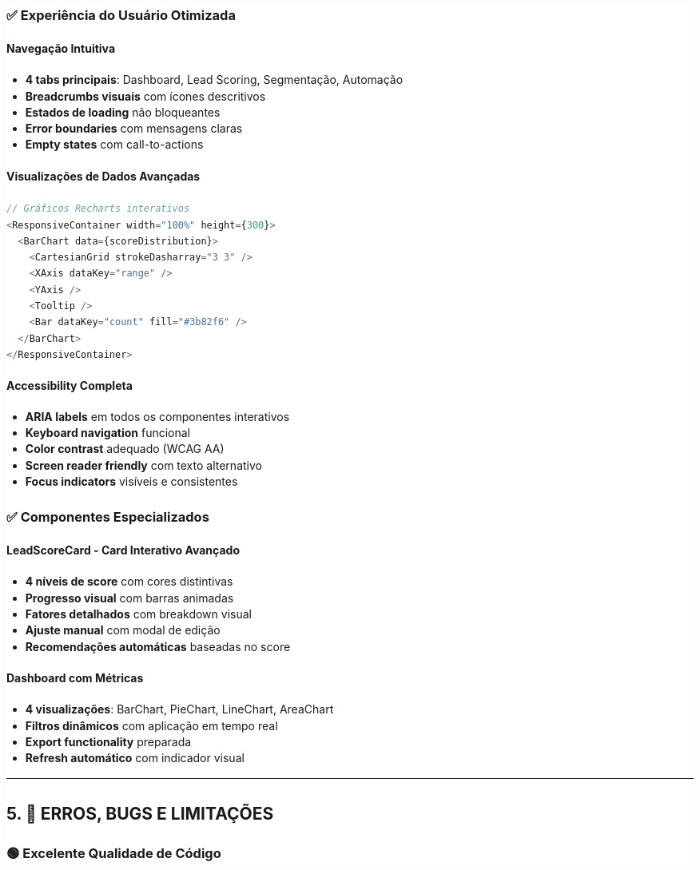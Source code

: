 ### **✅ Experiência do Usuário Otimizada**

#### **Navegação Intuitiva**
- **4 tabs principais**: Dashboard, Lead Scoring, Segmentação, Automação
- **Breadcrumbs visuais** com ícones descritivos
- **Estados de loading** não bloqueantes
- **Error boundaries** com mensagens claras
- **Empty states** com call-to-actions

#### **Visualizações de Dados Avançadas**
```typescript
// Gráficos Recharts interativos
<ResponsiveContainer width="100%" height={300}>
  <BarChart data={scoreDistribution}>
    <CartesianGrid strokeDasharray="3 3" />
    <XAxis dataKey="range" />
    <YAxis />
    <Tooltip />
    <Bar dataKey="count" fill="#3b82f6" />
  </BarChart>
</ResponsiveContainer>
```

#### **Accessibility Completa**
- **ARIA labels** em todos os componentes interativos
- **Keyboard navigation** funcional
- **Color contrast** adequado (WCAG AA)
- **Screen reader friendly** com texto alternativo
- **Focus indicators** visíveis e consistentes

### **✅ Componentes Especializados**

#### **LeadScoreCard - Card Interativo Avançado**
- **4 níveis de score** com cores distintivas
- **Progresso visual** com barras animadas
- **Fatores detalhados** com breakdown visual
- **Ajuste manual** com modal de edição
- **Recomendações automáticas** baseadas no score

#### **Dashboard com Métricas**
- **4 visualizações**: BarChart, PieChart, LineChart, AreaChart
- **Filtros dinâmicos** com aplicação em tempo real
- **Export functionality** preparada
- **Refresh automático** com indicador visual

---

## 5. 🐛 **ERROS, BUGS E LIMITAÇÕES**

### **🟢 Excelente Qualidade de Código**
